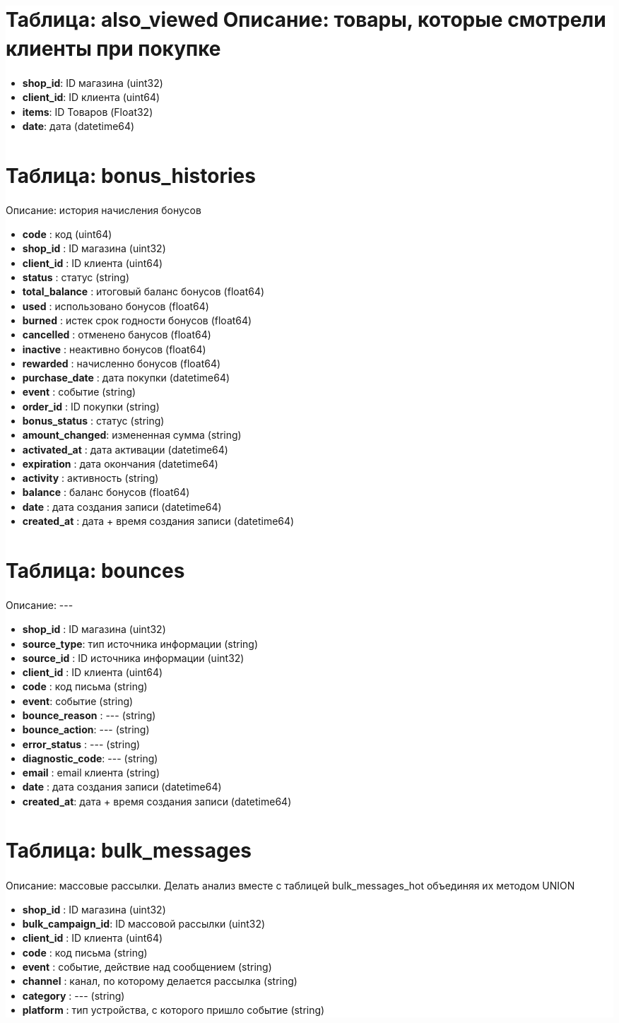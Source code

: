 # Таблица: also_viewed  Описание: товары, которые смотрели клиенты при покупке
- **shop_id**: ID магазина (uint32)
- **client_id**: ID клиента (uint64)
- **items**: ID Товаров (Float32)
- **date**: дата (datetime64)

# Таблица: bonus_histories
Описание: история начисления бонусов
-  **code**  :    код                   (uint64)       
-  **shop_id**  :  ID магазина           (uint32)        
-  **client_id** :  ID клиента           (uint64)        
-  **status**   :    статус                (string)       
-  **total_balance** :  итоговый баланс бонусов     (float64)       
-  **used** :          использовано бонусов   (float64)       
-   **burned**  :  истек срок годности бонусов     (float64)       
-  **cancelled** :  отменено банусов            (float64)       
-  **inactive**  :     неактивно бонусов       (float64)       
-  **rewarded** :     начисленно бонусов     (float64)       
-  **purchase_date** :  дата покупки          (datetime64)
-  **event**  :       событие                (string)        
-  **order_id**  :     ID покупки            (string)        
-  **bonus_status** :   статус               (string)        
-  **amount_changed**:  измененная сумма      (string)        
- **activated_at**  :  дата активации      (datetime64)
-  **expiration**  :   дата окончания       (datetime64)
-  **activity**  :      активность           (string)        
- **balance**  :       баланс бонусов     (float64)       
- **date** :    дата создания записи      (datetime64)
-  **created_at** :   дата + время создания записи     (datetime64)

# Таблица: bounces
Описание: ---
-  **shop_id** :        ID магазина               (uint32)       
-  **source_type**:     тип источника информации  (string)       
-  **source_id** :      ID источника информации   (uint32)       
-  **client_id** :       ID клиента               (uint64)       
-  **code** :            код письма               (string)       
-   **event**:            событие                 (string)       
-  **bounce_reason** :   ---                       (string)       
-  **bounce_action**:    ---                       (string)       
-  **error_status** :    ---                       (string)       
-  **diagnostic_code**:  ---                        (string)       
-  **email** :           email клиента              (string)       
-  **date** :            дата создания записи     (datetime64)
-  **created_at**:      дата + время создания записи  (datetime64)

# Таблица: bulk_messages
Описание: массовые рассылки. Делать анализ вместе с таблицей bulk_messages_hot объединяя их методом UNION
-   **shop_id** :          ID магазина                        (uint32)       
-  **bulk_campaign_id**:  ID массовой рассылки                (uint32)       
-  **client_id** :        ID клиента                          (uint64)       
-  **code** :             код письма                          (string)       
-   **event** :            событие, действие над сообщением   (string)       
-  **channel** : канал, по которому делается рассылка         (string)       
-  **category** :         ---                                 (string)       
-  **platform** : тип устройства, с которого пришло событие   (string)       